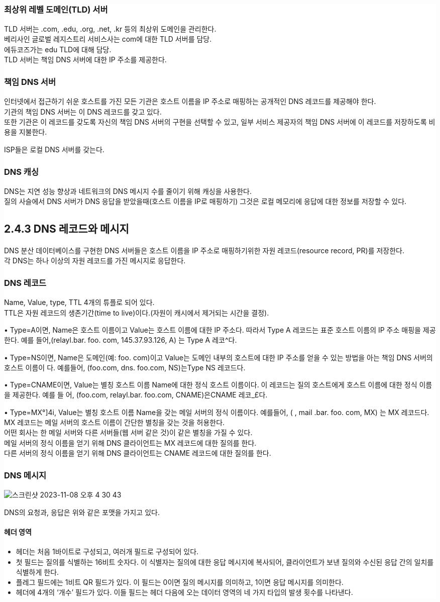 ### 최상위 레벨 도메인(TLD) 서버 
TLD 서버는 .com, .edu, .org, .net, .kr 등의 최상위 도메인을 관리한다.  
베리사인 글로벌 레지스트리 서비스사는 com에 대한 TLD 서버를 담당.  
에듀코즈가는 edu TLD에 대해 담당.  
TLD 서버는 책임 DNS 서버에 대한 IP 주소를 제공한다.

### 책임 DNS 서버
인터넷에서 접근하기 쉬운 호스트를 가진 모든 기관은 호스트 이름을 IP 주소로 매핑하는 공개적인 DNS 레코드를 제공해야 한다.  
기관의 책임 DNS 서버는 이 DNS 레코드를 갖고 있다.  
또한 기관은 이 레코드를 갖도록 자신의 책임 DNS 서버의 구현을 선택할 수 있고, 일부 서비스 제공자의 책임 DNS 서버에 이 레코드를 저장하도록 비용을 지불한다.  

ISP들은 로컬 DNS 서버를 갖는다.

### DNS 캐싱
DNS는 지연 성능 향상과 네트워크의 DNS 메시지 수를 줄이기 위해 캐싱을 사용한다.  
질의 사슬에서 DNS 서버가 DNS 응답을 받았을때(호스트 이름을 IP로 매핑하기) 그것은 로컬 메모리에 응답에 대한 정보를 저장할 수 있다.  


## 2.4.3 DNS 레코드와 메시지
DNS 분산 데이터베이스를 구현한 DNS 서버들은 호스트 이름을 IP 주소로 매핑하기위한 자원 레코드(resource record, PR)를 저장한다.  
각 DNS는 하나 이상의 자원 레코드를 가진 메시지로 응답한다.   

### DNS 레코드
Name, Value, type, TTL 4개의 튜플로 되어 있다.  
TTL은 자원 레코드의 생존기간(time to live)이다.(자원이 캐시에서 제거되는 시간을 결정).  

• Type=A이면, Name은 호스트 이름이고 Value는 호스트 이름에 대한 IP 주소다.
    따라서 Type A 레코드는 표준 호스트 이름의 IP 주소 매핑을 제공한다. 
    예를 들어,(relayl.bar. foo. com, 145.37.93.126, А) 는 Туре А 레코^다.

• Type=NS이면, Name은 도메인(예: foo. com)이고 Value는 도메인 내부의 호스트에 대한 IP 주소를 얻을 수 있는 방법을 아는 책임 DNS 서버의 호스트 이름이 다.  예를들어, (foo.com, dns. foo.com, NS)는Type NS 레코드다.

• Type=CNAME이면, Value는 별칭 호스트 이름 Name에 대한 정식 호스트 이름이다. 이 레코드는 질의 호스트에게 호스트 이름에 대한 정식 이름을 제공한다. 예를 들 어, (foo.com, relayl.bar. foo.com, CNAME)은CNAME 레코_£다.

• Type=MX°]4i, Value는 별칭 호스트 이름 Name을 갖는 메일 서버의 정식 이름이다. 예를들어, ( , mail .bar. foo. com, MX) 는 MX 레코드다.
MX 레코드는 메일 서버의 호스트 이름이 간단한 별칭을 갖는 것을 허용한다.  
어떤 회사는 한 메일 서버와 다른 서버들(웹 서버 같은 것)이 같은 별칭을 가질 수 있다.  
메일 서버의 정식 이름을 얻기 위해 DNS 클라이언트는 MX 레코드에 대한 질의를 한다.  
다른 서버의 정식 이름을 얻기 위해 DNS 클라이언트는 CNAME 레코드에 대한 질의를 한다.


### DNS 메시지

![스크린샷 2023-11-08 오후 4 30 43](https://github.com/jisu3316/til/assets/95600042/31af764e-a6bc-45b0-babb-1f435ca3405c)

DNS의 요청과, 응답은 위와 같은 포맷을 가지고 있다.  

#### 헤더 영역
- 헤더는 처음 1바이트로 구성되고, 여러개 필드로 구성되어 있다.
- 첫 필드는 질의를 식별하는 16비트 숫자다. 이 식별자는 질의에 대한 응답 메시지에 복사되어, 클라이언트가 보낸 질의와 수신된 응답 간의 일치를 식별하게 한다.  
- 플레그 필드에는 1비트 QR 필드가 있다. 이 필드는 0이면 질의 메시지를 의미하고, 1이면 응답 메시지를 의미한다.
- 헤더에 4개의 ‘개수’ 필드가 있다. 이들 필드는 헤더 다음에 오는 데이터 영역의 네 가지 타입의 발생 횟수를 나타낸다.

